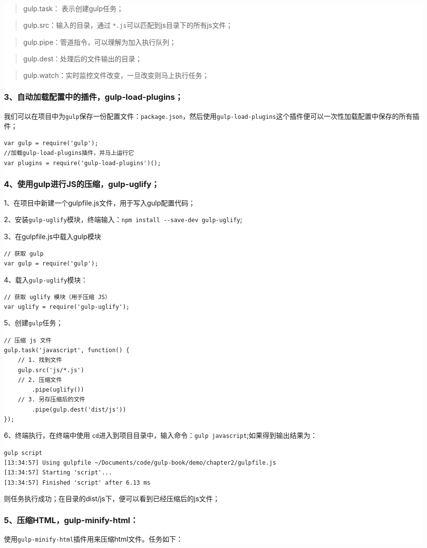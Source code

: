 > gulp.task： 表示创建gulp任务；

> gulp.src：输入的目录，通过 `*.js`可以匹配到js目录下的所有js文件；

> gulp.pipe：管道指令，可以理解为加入执行队列；

> gulp.dest：处理后的文件输出的目录；

> gulp.watch：实时监控文件改变，一旦改变则马上执行任务；

### 3、自动加载配置中的插件，gulp-load-plugins；

我们可以在项目中为`gulp`保存一份配置文件：`package.json`，然后使用`gulp-load-plugins`这个插件便可以一次性加载配置中保存的所有插件；

	var gulp = require('gulp');
	//加载gulp-load-plugins插件，并马上运行它
	var plugins = require('gulp-load-plugins')();

### 4、使用gulp进行JS的压缩，gulp-uglify；

1、在项目中新建一个gulpfile.js文件，用于写入gulp配置代码；

2、安装`gulp-uglify`模块，终端输入：`npm install --save-dev gulp-uglify`;

3、在gulpfile.js中载入gulp模块

	// 获取 gulp
	var gulp = require('gulp');

4、载入`gulp-uglify`模块：

	// 获取 uglify 模块（用于压缩 JS）
	var uglify = require('gulp-uglify');

5、创建`gulp`任务；

	// 压缩 js 文件
	gulp.task('javascript', function() {
	    // 1. 找到文件
	    gulp.src('js/*.js')
	    // 2. 压缩文件
	        .pipe(uglify())
	    // 3. 另存压缩后的文件
	        .pipe(gulp.dest('dist/js'))
	});

6、终端执行，在终端中使用 `cd`进入到项目目录中，输入命令：`gulp javascript`;如果得到输出结果为：

	gulp script
	[13:34:57] Using gulpfile ~/Documents/code/gulp-book/demo/chapter2/gulpfile.js
	[13:34:57] Starting 'script'...
	[13:34:57] Finished 'script' after 6.13 ms

则任务执行成功；在目录的dist/js下，便可以看到已经压缩后的js文件；

### 5、压缩HTML，gulp-minify-html：

使用`gulp-minify-html`插件用来压缩html文件。任务如下：
	